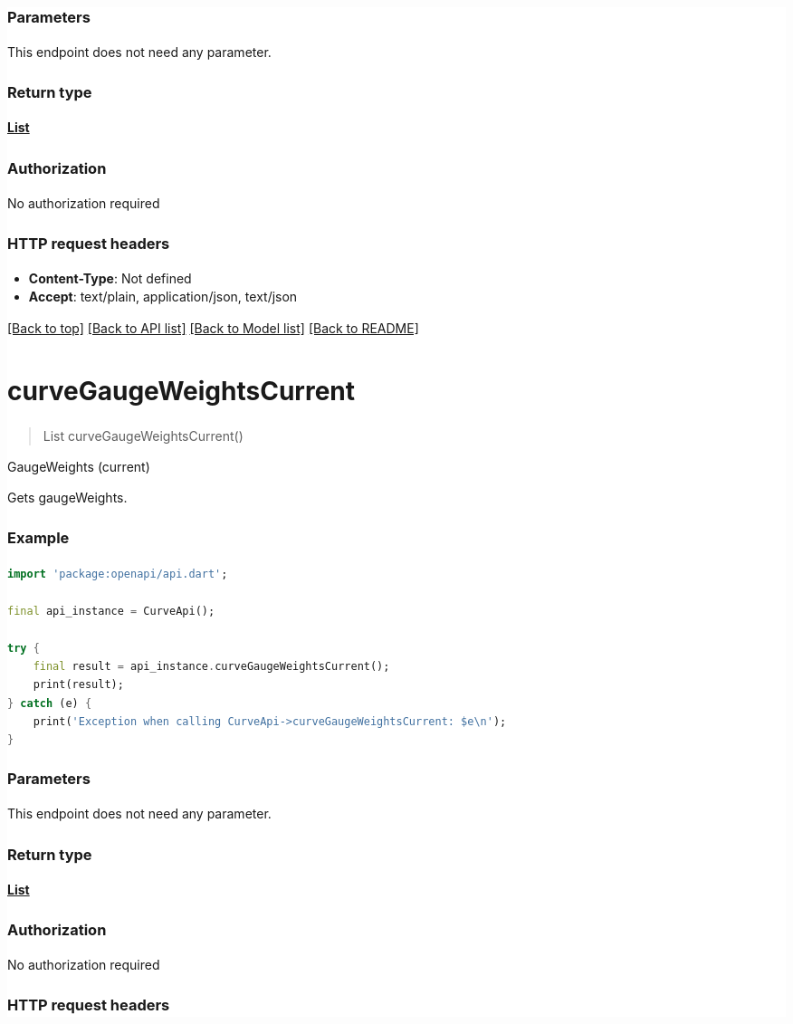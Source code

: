 ### Parameters
This endpoint does not need any parameter.

### Return type

[**List<CurveGaugeWeightVoteDTO>**](CurveGaugeWeightVoteDTO.md)

### Authorization

No authorization required

### HTTP request headers

 - **Content-Type**: Not defined
 - **Accept**: text/plain, application/json, text/json

[[Back to top]](#) [[Back to API list]](../README.md#documentation-for-api-endpoints) [[Back to Model list]](../README.md#documentation-for-models) [[Back to README]](../README.md)

# **curveGaugeWeightsCurrent**
> List<CurveGaugeWeightDTO> curveGaugeWeightsCurrent()

GaugeWeights (current)

Gets gaugeWeights.

### Example
```dart
import 'package:openapi/api.dart';

final api_instance = CurveApi();

try {
    final result = api_instance.curveGaugeWeightsCurrent();
    print(result);
} catch (e) {
    print('Exception when calling CurveApi->curveGaugeWeightsCurrent: $e\n');
}
```

### Parameters
This endpoint does not need any parameter.

### Return type

[**List<CurveGaugeWeightDTO>**](CurveGaugeWeightDTO.md)

### Authorization

No authorization required

### HTTP request headers
